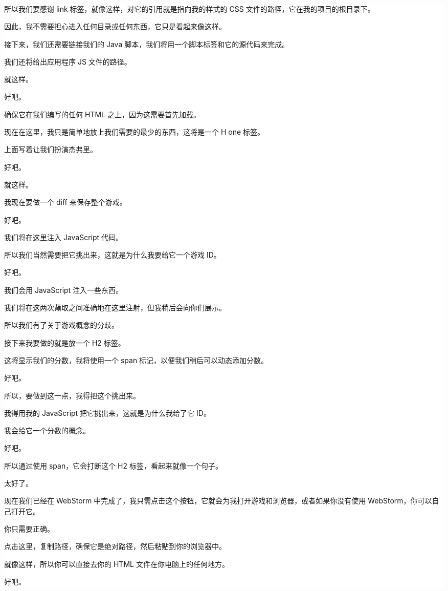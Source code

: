 所以我们要感谢 link 标签，就像这样，对它的引用就是指向我的样式的 CSS 文件的路径，它在我的项目的根目录下。

因此，我不需要担心进入任何目录或任何东西，它只是看起来像这样。

接下来，我们还需要链接我们的 Java 脚本，我们将用一个脚本标签和它的源代码来完成。

我们还将给出应用程序 JS 文件的路径。

就这样。

好吧。

确保它在我们编写的任何 HTML 之上，因为这需要首先加载。

现在在这里，我只是简单地放上我们需要的最少的东西，这将是一个 H one 标签。

上面写着让我们扮演杰弗里。

好吧。

就这样。

我现在要做一个 diff 来保存整个游戏。

好吧。

我们将在这里注入 JavaScript 代码。

所以我们当然需要把它挑出来，这就是为什么我要给它一个游戏 ID。

好吧。

我们会用 JavaScript 注入一些东西。

我们将在这两次蘸取之间准确地在这里注射，但我稍后会向你们展示。

所以我们有了关于游戏概念的分歧。

接下来我要做的就是放一个 H2 标签。

这将显示我们的分数，我将使用一个 span 标记，以便我们稍后可以动态添加分数。

好吧。

所以，要做到这一点，我得把这个挑出来。

我得用我的 JavaScript 把它挑出来，这就是为什么我给了它 ID。

我会给它一个分数的概念。

好吧。

所以通过使用 span，它会打断这个 H2 标签，看起来就像一个句子。

太好了。

现在我们已经在 WebStorm 中完成了，我只需点击这个按钮，它就会为我打开游戏和浏览器，或者如果你没有使用 WebStorm，你可以自己打开它。

你只需要正确。

点击这里，复制路径，确保它是绝对路径，然后粘贴到你的浏览器中。

就像这样，所以你可以直接去你的 HTML 文件在你电脑上的任何地方。

好吧。
